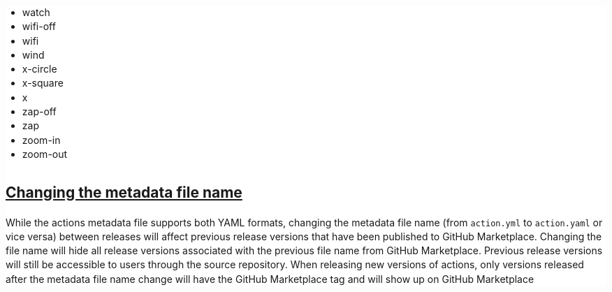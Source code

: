   * watch
  * wifi-off
  * wifi
  * wind
  * x-circle
  * x-square
  * x
  * zap-off
  * zap
  * zoom-in
  * zoom-out


## [Changing the metadata file name](https://docs.github.com/en/actions/sharing-automations/creating-actions/metadata-syntax-for-github-actions#changing-the-metadata-file-name)
While the actions metadata file supports both YAML formats, changing the metadata file name (from `action.yml` to `action.yaml` or vice versa) between releases will affect previous release versions that have been published to GitHub Marketplace. Changing the file name will hide all release versions associated with the previous file name from GitHub Marketplace. Previous release versions will still be accessible to users through the source repository.
When releasing new versions of actions, only versions released after the metadata file name change will have the GitHub Marketplace tag and will show up on GitHub Marketplace
